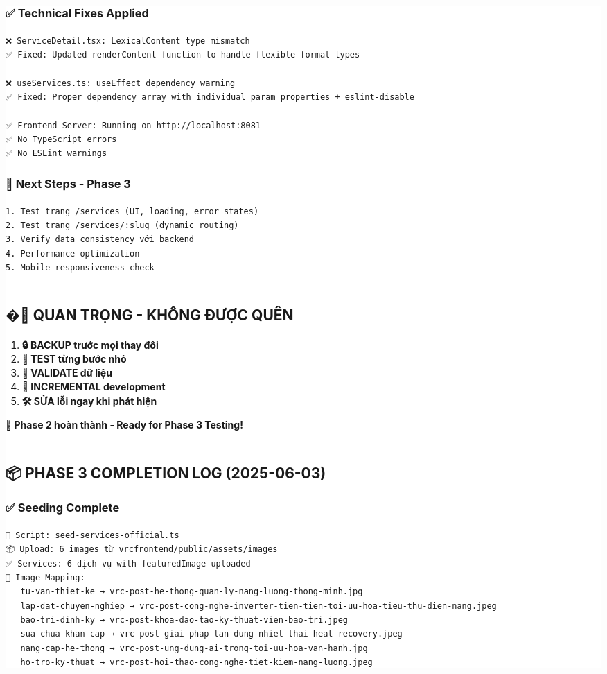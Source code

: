 ### ✅ **Technical Fixes Applied**
```
❌ ServiceDetail.tsx: LexicalContent type mismatch 
✅ Fixed: Updated renderContent function to handle flexible format types

❌ useServices.ts: useEffect dependency warning
✅ Fixed: Proper dependency array with individual param properties + eslint-disable

✅ Frontend Server: Running on http://localhost:8081
✅ No TypeScript errors
✅ No ESLint warnings
```

### 🔄 **Next Steps - Phase 3**
```
1. Test trang /services (UI, loading, error states)
2. Test trang /services/:slug (dynamic routing)
3. Verify data consistency với backend
4. Performance optimization
5. Mobile responsiveness check
```

---

## �🚨 **QUAN TRỌNG - KHÔNG ĐƯỢC QUÊN**

1. **🔒 BACKUP trước mọi thay đổi**
2. **🧪 TEST từng bước nhỏ**  
3. **📝 VALIDATE dữ liệu**
4. **🔄 INCREMENTAL development**
5. **🛠️ SỬA lỗi ngay khi phát hiện**

**📌 Phase 2 hoàn thành - Ready for Phase 3 Testing!**

---

## 📦 **PHASE 3 COMPLETION LOG (2025-06-03)**

### ✅ **Seeding Complete**

```text
🌱 Script: seed-services-official.ts
📦 Upload: 6 images từ vrcfrontend/public/assets/images  
✅ Services: 6 dịch vụ with featuredImage uploaded
📸 Image Mapping:
   tu-van-thiet-ke → vrc-post-he-thong-quan-ly-nang-luong-thong-minh.jpg
   lap-dat-chuyen-nghiep → vrc-post-cong-nghe-inverter-tien-tien-toi-uu-hoa-tieu-thu-dien-nang.jpeg
   bao-tri-dinh-ky → vrc-post-khoa-dao-tao-ky-thuat-vien-bao-tri.jpeg
   sua-chua-khan-cap → vrc-post-giai-phap-tan-dung-nhiet-thai-heat-recovery.jpeg
   nang-cap-he-thong → vrc-post-ung-dung-ai-trong-toi-uu-hoa-van-hanh.jpg
   ho-tro-ky-thuat → vrc-post-hoi-thao-cong-nghe-tiet-kiem-nang-luong.jpeg
```
